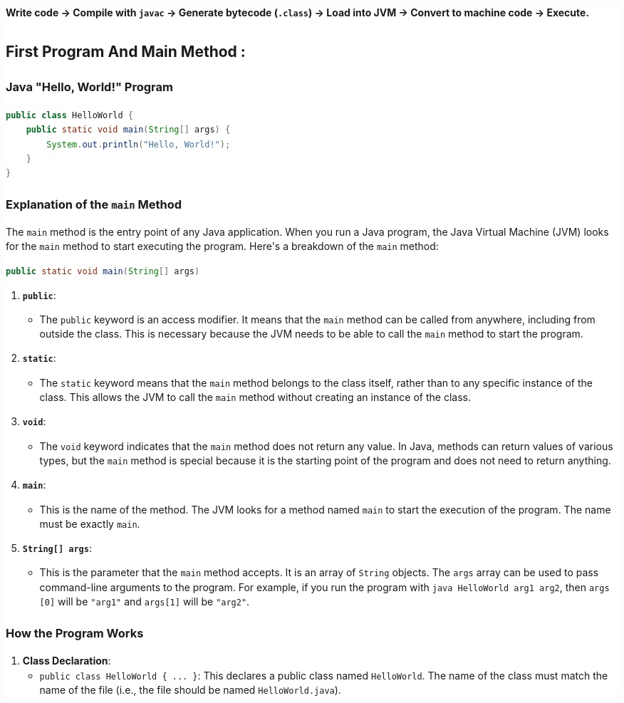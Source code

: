 **Write code → Compile with `javac` → Generate bytecode (`.class`) → 
Load into JVM → Convert to machine code → Execute.**


First Program And Main Method :
---------------------------------

### Java "Hello, World!" Program

```java
public class HelloWorld {
    public static void main(String[] args) {
        System.out.println("Hello, World!");
    }
}
```

### Explanation of the `main` Method

The `main` method is the entry point of any Java application. When you run a Java program, the Java Virtual Machine (JVM) looks for the `main` method to start executing the program. Here's a breakdown of the `main` method:

```java
public static void main(String[] args)
```

1. **`public`**: 
   - The `public` keyword is an access modifier. It means that the `main` method can be called from anywhere, including from outside the class. This is necessary because the JVM needs to be able to call the `main` method to start the program.

2. **`static`**:
   - The `static` keyword means that the `main` method belongs to the class itself, rather than to any specific instance of the class. This allows the JVM to call the `main` method without creating an instance of the class.

3. **`void`**:
   - The `void` keyword indicates that the `main` method does not return any value. In Java, methods can return values of various types, but the `main` method is special because it is the starting point of the program and does not need to return anything.

4. **`main`**:
   - This is the name of the method. The JVM looks for a method named `main` to start the execution of the program. The name must be exactly `main`.

5. **`String[] args`**:
   - This is the parameter that the `main` method accepts. It is an array of `String` objects. The `args` array can be used to pass command-line arguments to the program. For example, if you run the program with `java HelloWorld arg1 arg2`, then `args[0]` will be `"arg1"` and `args[1]` will be `"arg2"`.

### How the Program Works

1. **Class Declaration**:
   - `public class HelloWorld { ... }`: This declares a public class named `HelloWorld`. The name of the class must match the name of the file (i.e., the file should be named `HelloWorld.java`).
